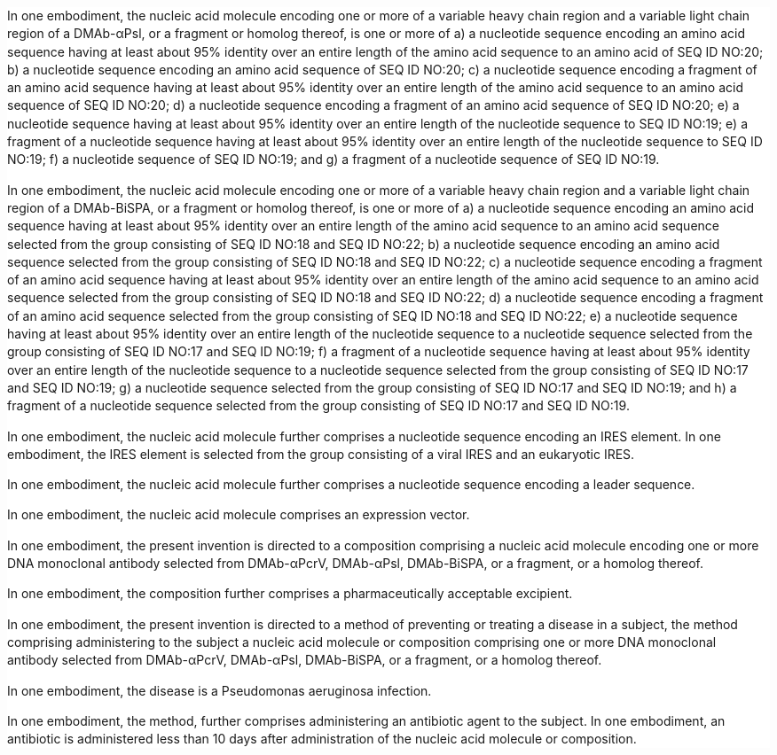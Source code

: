 
In one embodiment, the nucleic acid molecule encoding one or more of a variable heavy chain region and a variable light chain region of a DMAb-αPsl, or a fragment or homolog thereof, is one or more of a) a nucleotide sequence encoding an amino acid sequence having at least about 95% identity over an entire length of the amino acid sequence to an amino acid of SEQ ID NO:20; b) a nucleotide sequence encoding an amino acid sequence of SEQ ID NO:20; c) a nucleotide sequence encoding a fragment of an amino acid sequence having at least about 95% identity over an entire length of the amino acid sequence to an amino acid sequence of SEQ ID NO:20; d) a nucleotide sequence encoding a fragment of an amino acid sequence of SEQ ID NO:20; e) a nucleotide sequence having at least about 95% identity over an entire length of the nucleotide sequence to SEQ ID NO:19; e) a fragment of a nucleotide sequence having at least about 95% identity over an entire length of the nucleotide sequence to SEQ ID NO:19; f) a nucleotide sequence of SEQ ID NO:19; and g) a fragment of a nucleotide sequence of SEQ ID NO:19.

In one embodiment, the nucleic acid molecule encoding one or more of a variable heavy chain region and a variable light chain region of a DMAb-BiSPA, or a fragment or homolog thereof, is one or more of a) a nucleotide sequence encoding an amino acid sequence having at least about 95% identity over an entire length of the amino acid sequence to an amino acid sequence selected from the group consisting of SEQ ID NO:18 and SEQ ID NO:22; b) a nucleotide sequence encoding an amino acid sequence selected from the group consisting of SEQ ID NO:18 and SEQ ID NO:22; c) a nucleotide sequence encoding a fragment of an amino acid sequence having at least about 95% identity over an entire length of the amino acid sequence to an amino acid sequence selected from the group consisting of SEQ ID NO:18 and SEQ ID NO:22; d) a nucleotide sequence encoding a fragment of an amino acid sequence selected from the group consisting of SEQ ID NO:18 and SEQ ID NO:22; e) a nucleotide sequence having at least about 95% identity over an entire length of the nucleotide sequence to a nucleotide sequence selected from the group consisting of SEQ ID NO:17 and SEQ ID NO:19; f) a fragment of a nucleotide sequence having at least about 95% identity over an entire length of the nucleotide sequence to a nucleotide sequence selected from the group consisting of SEQ ID NO:17 and SEQ ID NO:19; g) a nucleotide sequence selected from the group consisting of SEQ ID NO:17 and SEQ ID NO:19; and h) a fragment of a nucleotide sequence selected from the group consisting of SEQ ID NO:17 and SEQ ID NO:19.

In one embodiment, the nucleic acid molecule further comprises a nucleotide sequence encoding an IRES element. In one embodiment, the IRES element is selected from the group consisting of a viral IRES and an eukaryotic IRES.

In one embodiment, the nucleic acid molecule further comprises a nucleotide sequence encoding a leader sequence.

In one embodiment, the nucleic acid molecule comprises an expression vector.

In one embodiment, the present invention is directed to a composition comprising a nucleic acid molecule encoding one or more DNA monoclonal antibody selected from DMAb-αPcrV, DMAb-αPsl, DMAb-BiSPA, or a fragment, or a homolog thereof.

In one embodiment, the composition further comprises a pharmaceutically acceptable excipient.

In one embodiment, the present invention is directed to a method of preventing or treating a disease in a subject, the method comprising administering to the subject a nucleic acid molecule or composition comprising one or more DNA monoclonal antibody selected from DMAb-αPcrV, DMAb-αPsl, DMAb-BiSPA, or a fragment, or a homolog thereof.

In one embodiment, the disease is a Pseudomonas aeruginosa infection.

In one embodiment, the method, further comprises administering an antibiotic agent to the subject. In one embodiment, an antibiotic is administered less than 10 days after administration of the nucleic acid molecule or composition.
